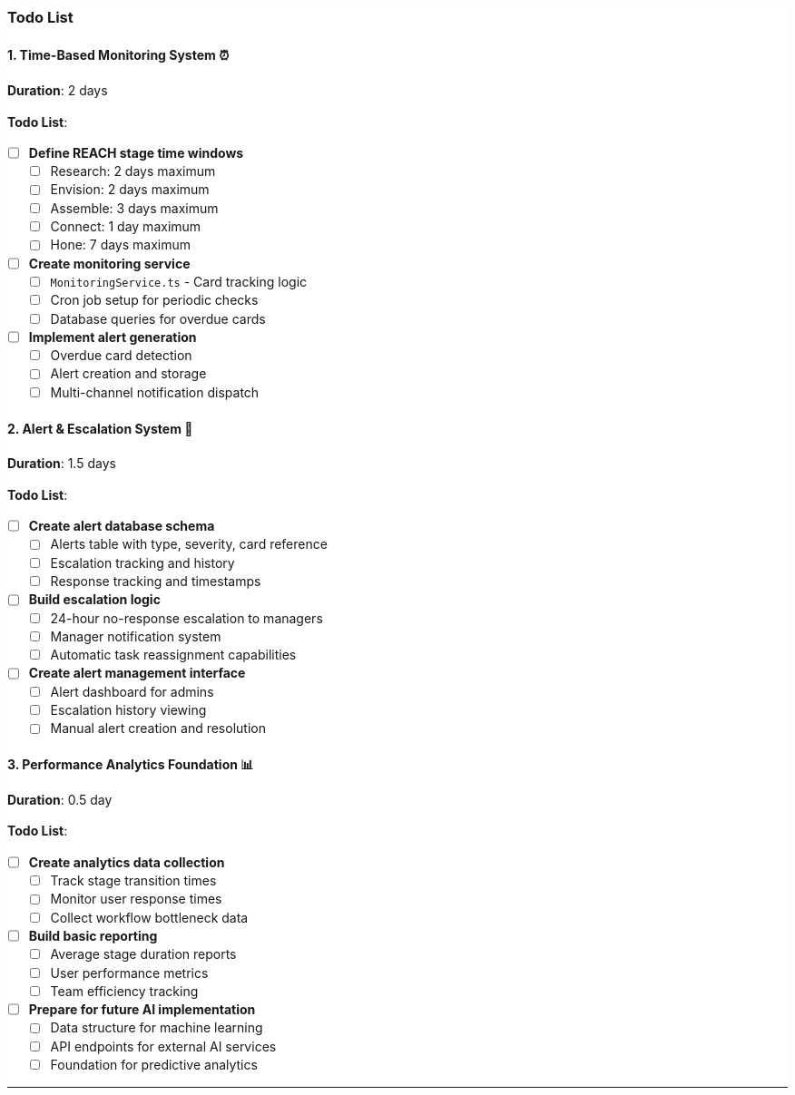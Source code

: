 ### **Todo List**

#### **1. Time-Based Monitoring System** ⏰
**Duration**: 2 days

**Todo List**:
- [ ] **Define REACH stage time windows**
  - [ ] Research: 2 days maximum
  - [ ] Envision: 2 days maximum
  - [ ] Assemble: 3 days maximum
  - [ ] Connect: 1 day maximum
  - [ ] Hone: 7 days maximum
- [ ] **Create monitoring service**
  - [ ] `MonitoringService.ts` - Card tracking logic
  - [ ] Cron job setup for periodic checks
  - [ ] Database queries for overdue cards
- [ ] **Implement alert generation**
  - [ ] Overdue card detection
  - [ ] Alert creation and storage
  - [ ] Multi-channel notification dispatch

#### **2. Alert & Escalation System** 🚨
**Duration**: 1.5 days

**Todo List**:
- [ ] **Create alert database schema**
  - [ ] Alerts table with type, severity, card reference
  - [ ] Escalation tracking and history
  - [ ] Response tracking and timestamps
- [ ] **Build escalation logic**
  - [ ] 24-hour no-response escalation to managers
  - [ ] Manager notification system
  - [ ] Automatic task reassignment capabilities
- [ ] **Create alert management interface**
  - [ ] Alert dashboard for admins
  - [ ] Escalation history viewing
  - [ ] Manual alert creation and resolution

#### **3. Performance Analytics Foundation** 📊
**Duration**: 0.5 day

**Todo List**:
- [ ] **Create analytics data collection**
  - [ ] Track stage transition times
  - [ ] Monitor user response times
  - [ ] Collect workflow bottleneck data
- [ ] **Build basic reporting**
  - [ ] Average stage duration reports
  - [ ] User performance metrics
  - [ ] Team efficiency tracking
- [ ] **Prepare for future AI implementation**
  - [ ] Data structure for machine learning
  - [ ] API endpoints for external AI services
  - [ ] Foundation for predictive analytics

---